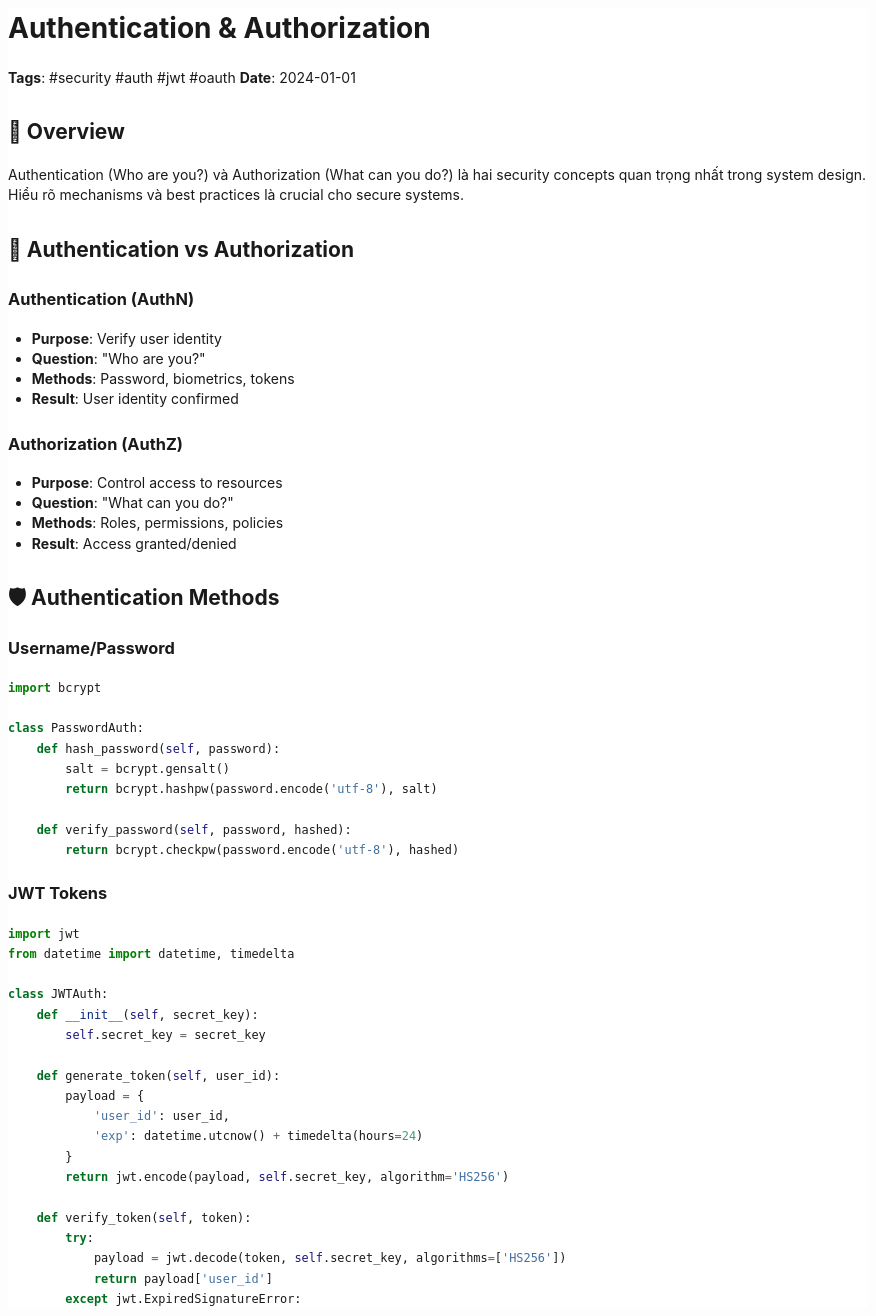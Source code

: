 # Authentication & Authorization

**Tags**: #security #auth #jwt #oauth
**Date**: 2024-01-01

## 📝 Overview

Authentication (Who are you?) và Authorization (What can you do?) là hai security concepts quan trọng nhất trong system design. Hiểu rõ mechanisms và best practices là crucial cho secure systems.

## 🔑 Authentication vs Authorization

### **Authentication (AuthN)**
- **Purpose**: Verify user identity
- **Question**: "Who are you?"
- **Methods**: Password, biometrics, tokens
- **Result**: User identity confirmed

### **Authorization (AuthZ)**  
- **Purpose**: Control access to resources
- **Question**: "What can you do?"
- **Methods**: Roles, permissions, policies
- **Result**: Access granted/denied

## 🛡️ Authentication Methods

### **Username/Password**
```python
import bcrypt

class PasswordAuth:
    def hash_password(self, password):
        salt = bcrypt.gensalt()
        return bcrypt.hashpw(password.encode('utf-8'), salt)
    
    def verify_password(self, password, hashed):
        return bcrypt.checkpw(password.encode('utf-8'), hashed)
```

### **JWT Tokens**
```python
import jwt
from datetime import datetime, timedelta

class JWTAuth:
    def __init__(self, secret_key):
        self.secret_key = secret_key
    
    def generate_token(self, user_id):
        payload = {
            'user_id': user_id,
            'exp': datetime.utcnow() + timedelta(hours=24)
        }
        return jwt.encode(payload, self.secret_key, algorithm='HS256')
    
    def verify_token(self, token):
        try:
            payload = jwt.decode(token, self.secret_key, algorithms=['HS256'])
            return payload['user_id']
        except jwt.ExpiredSignatureError:
```